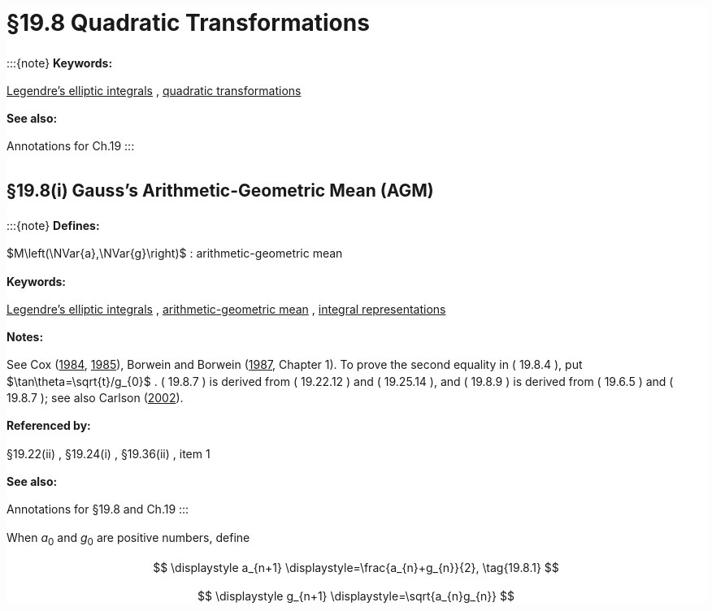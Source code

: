 # §19.8 Quadratic Transformations

:::{note}
**Keywords:**

[Legendre’s elliptic integrals](http://dlmf.nist.gov/search/search?q=Legendre%20elliptic%20integrals) , [quadratic transformations](http://dlmf.nist.gov/search/search?q=quadratic%20transformations)

**See also:**

Annotations for Ch.19
:::


## §19.8(i) Gauss’s Arithmetic-Geometric Mean (AGM)

:::{note}
**Defines:**

$M\left(\NVar{a},\NVar{g}\right)$ : arithmetic-geometric mean

**Keywords:**

[Legendre’s elliptic integrals](http://dlmf.nist.gov/search/search?q=Legendre%20elliptic%20integrals) , [arithmetic-geometric mean](http://dlmf.nist.gov/search/search?q=arithmetic-geometric%20mean) , [integral representations](http://dlmf.nist.gov/search/search?q=integral%20representations)

**Notes:**

See Cox ([1984](./bib/C.html#bib592 "The arithmetic-geometric mean of Gauss"), [1985](./bib/C.html#bib593 "Gauss and the arithmetic-geometric mean")), Borwein and Borwein ([1987](./bib/B.html#bib315 "Pi and the AGM, A Study in Analytic Number Theory and Computational Complexity"), Chapter 1). To prove the second equality in ( 19.8.4 ), put $\tan\theta=\sqrt{t}/g_{0}$ . ( 19.8.7 ) is derived from ( 19.22.12 ) and ( 19.25.14 ), and ( 19.8.9 ) is derived from ( 19.6.5 ) and ( 19.8.7 ); see also Carlson ([2002](./bib/C.html#bib444 "Three improvements in reduction and computation of elliptic integrals")).

**Referenced by:**

§19.22(ii) , §19.24(i) , §19.36(ii) , item 1

**See also:**

Annotations for §19.8 and Ch.19
:::

When $a_{0}$ and $g_{0}$ are positive numbers, define

<a id="E1"></a>

<a id="Ex1"></a>
$$
\displaystyle a_{n+1} \displaystyle=\frac{a_{n}+g_{n}}{2}, \tag{19.8.1}
$$

<a id="Ex2"></a>
$$
\displaystyle g_{n+1} \displaystyle=\sqrt{a_{n}g_{n}}
$$
